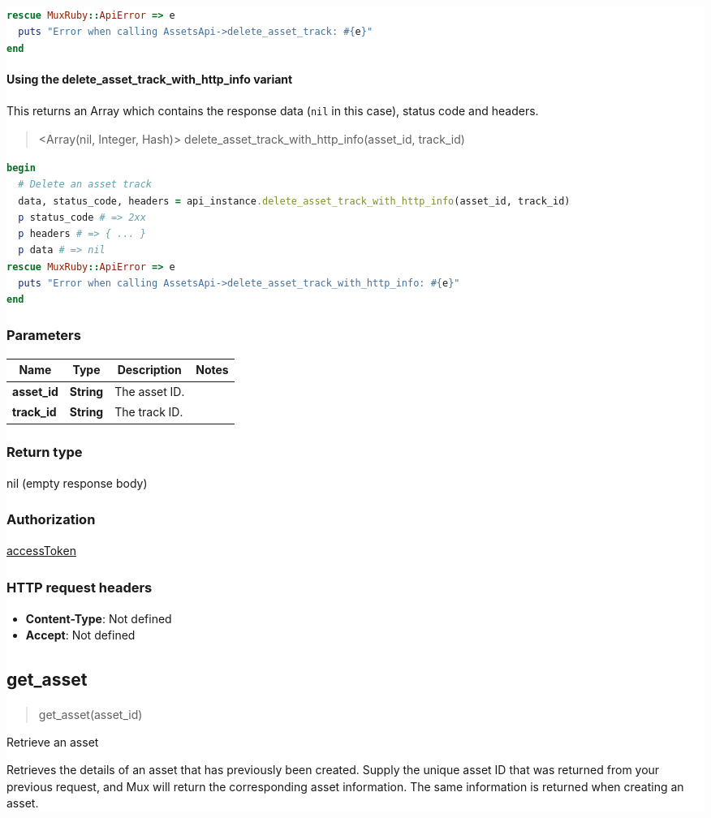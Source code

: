 ```ruby
rescue MuxRuby::ApiError => e
  puts "Error when calling AssetsApi->delete_asset_track: #{e}"
end
```

#### Using the delete_asset_track_with_http_info variant

This returns an Array which contains the response data (`nil` in this case), status code and headers.

> <Array(nil, Integer, Hash)> delete_asset_track_with_http_info(asset_id, track_id)

```ruby
begin
  # Delete an asset track
  data, status_code, headers = api_instance.delete_asset_track_with_http_info(asset_id, track_id)
  p status_code # => 2xx
  p headers # => { ... }
  p data # => nil
rescue MuxRuby::ApiError => e
  puts "Error when calling AssetsApi->delete_asset_track_with_http_info: #{e}"
end
```

### Parameters

| Name | Type | Description | Notes |
| ---- | ---- | ----------- | ----- |
| **asset_id** | **String** | The asset ID. |  |
| **track_id** | **String** | The track ID. |  |

### Return type

nil (empty response body)

### Authorization

[accessToken](../README.md#accessToken)

### HTTP request headers

- **Content-Type**: Not defined
- **Accept**: Not defined


## get_asset

> <AssetResponse> get_asset(asset_id)

Retrieve an asset

Retrieves the details of an asset that has previously been created. Supply the unique asset ID that was returned from your previous request, and Mux will return the corresponding asset information. The same information is returned when creating an asset.
